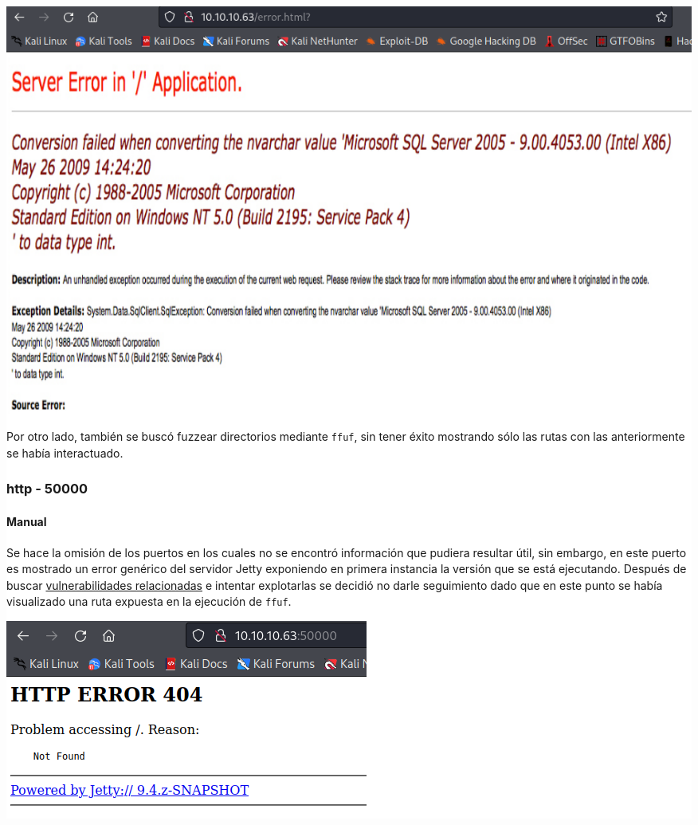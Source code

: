 ![Imagen de error mostrada](images/enum_1.png)

Por otro lado, también se buscó fuzzear directorios mediante `ffuf`, sin tener éxito mostrando sólo las rutas con las anteriormente se había interactuado.

### http - 50000

#### Manual

Se hace la omisión de los puertos en los cuales no se encontró información que pudiera resultar útil, sin embargo, en este puerto es mostrado un error genérico del servidor Jetty exponiendo en primera instancia la versión que se está ejecutando. Después de buscar [vulnerabilidades relacionadas](https://www.cvedetails.com/product/34824/Eclipse-Jetty.html?vendor_id=10410) e intentar explotarlas se decidió no darle seguimiento dado que en este punto se había visualizado una ruta expuesta en la ejecución de `ffuf`.

![Error de Jetty](images/enum_2.png)
